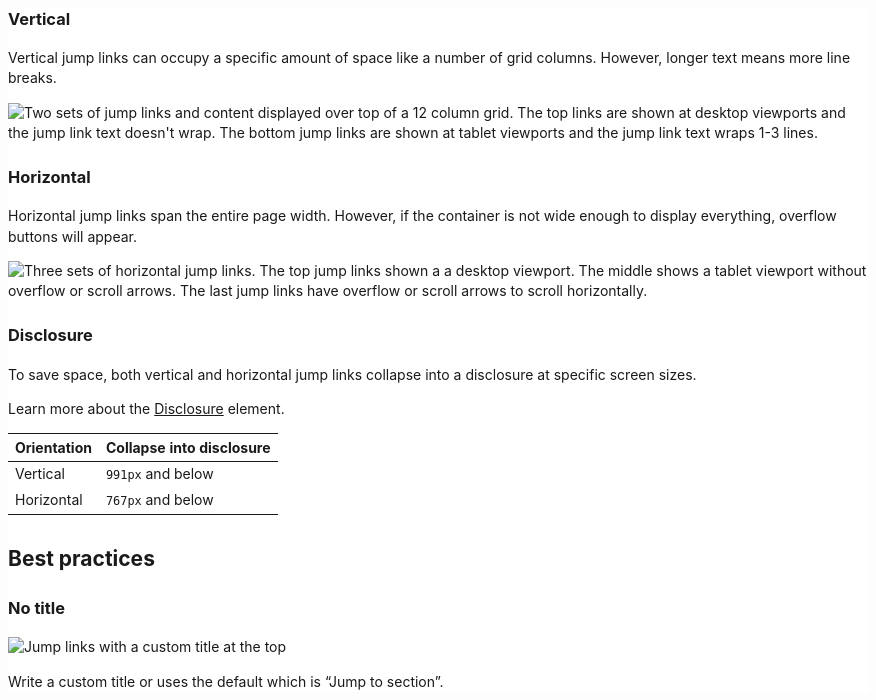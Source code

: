### Vertical

Vertical jump links can occupy a specific amount of space like a number of grid
columns. However, longer text means more line breaks.

<uxdot-example color-palette="lightest" no-border variant="full">
    <img src="../jump-links-guidelines-responsive-design-vertical.svg"
        alt="Two sets of jump links and content displayed over top of a 12 column grid. The top links are shown at desktop viewports and the jump link text doesn't wrap. The bottom jump links are shown at tablet viewports and the jump link text wraps 1-3 lines."
        width="1136"
        height="736">
</uxdot-example>

### Horizontal

Horizontal jump links span the entire page width. However, if the container is
not wide enough to display everything, overflow buttons will appear.

<uxdot-example color-palette="lightest" no-border variant="full">
    <img src="../jump-links-guidelines-responsive-design-horizontal.svg"
        alt="Three sets of horizontal jump links. The top jump links shown a a desktop viewport. The middle shows a tablet viewport without overflow or scroll arrows. The last jump links have overflow or scroll arrows to scroll horizontally."
        width="1136"
        height="400">
</uxdot-example>

### Disclosure

To save space, both vertical and horizontal jump links collapse into a disclosure at specific screen sizes.

Learn more about the [Disclosure](/elements/disclosure/) element.

<rh-table>

| Orientation | Collapse into disclosure |
| ----------- | ------------------------ |
| Vertical    | `991px` and below        |
| Horizontal  | `767px` and below        |

</rh-table>

## Best practices

### No title

<div class="grid sm-two-columns">
  <uxdot-best-practice variant="do">
    <uxdot-example slot="image" color-palette="lightest">
      <img src="../jump-links-guidelines-best-practice-1-do.svg"
        alt="Jump links with a custom title at the top"
        width="418"
        height="240">
    </uxdot-example>
    <p>Write a custom title or uses the default which is “Jump to section”.</p>
  </uxdot-best-practice>
